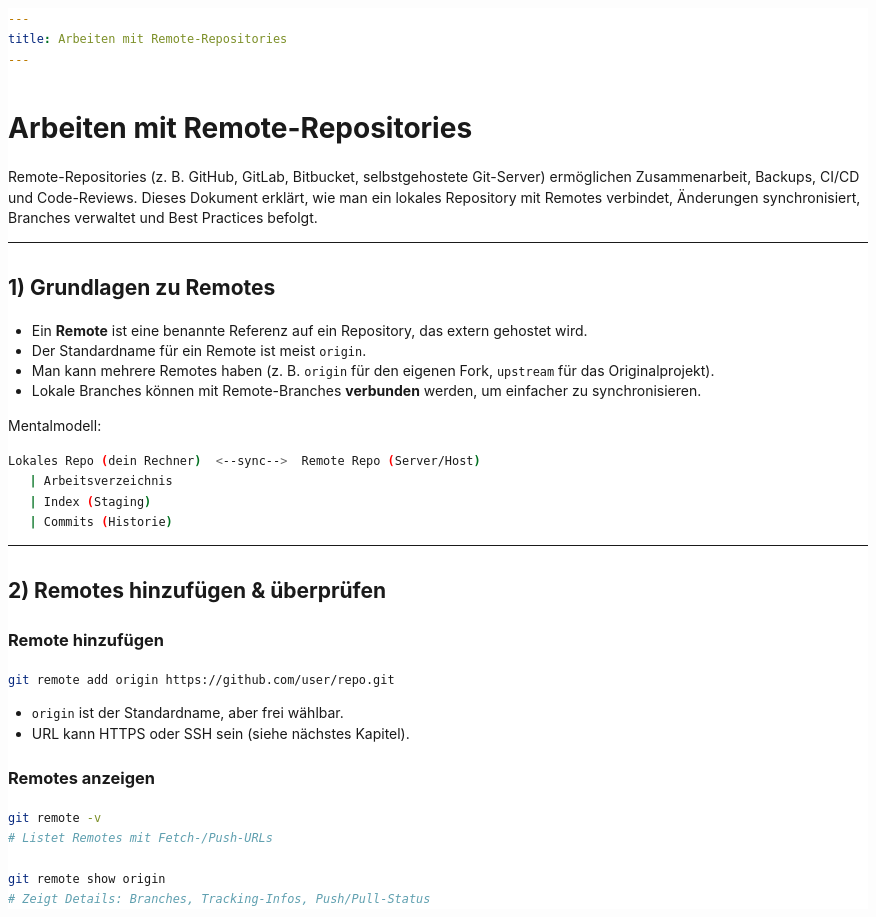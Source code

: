 ```yaml
---
title: Arbeiten mit Remote-Repositories
---
```

# Arbeiten mit Remote-Repositories

Remote-Repositories (z. B. GitHub, GitLab, Bitbucket, selbstgehostete Git-Server) ermöglichen Zusammenarbeit, Backups, CI/CD und Code-Reviews.
Dieses Dokument erklärt, wie man ein lokales Repository mit Remotes verbindet, Änderungen synchronisiert, Branches verwaltet und Best Practices befolgt.

---

## 1) Grundlagen zu Remotes

* Ein **Remote** ist eine benannte Referenz auf ein Repository, das extern gehostet wird.
* Der Standardname für ein Remote ist meist `origin`.
* Man kann mehrere Remotes haben (z. B. `origin` für den eigenen Fork, `upstream` für das Originalprojekt).
* Lokale Branches können mit Remote-Branches **verbunden** werden, um einfacher zu synchronisieren.

Mentalmodell:

```bash
Lokales Repo (dein Rechner)  <--sync-->  Remote Repo (Server/Host)
   | Arbeitsverzeichnis
   | Index (Staging)
   | Commits (Historie)
```

---

## 2) Remotes hinzufügen & überprüfen

### Remote hinzufügen

```bash
git remote add origin https://github.com/user/repo.git
```

* `origin` ist der Standardname, aber frei wählbar.
* URL kann HTTPS oder SSH sein (siehe nächstes Kapitel).

### Remotes anzeigen

```bash
git remote -v
# Listet Remotes mit Fetch-/Push-URLs

git remote show origin
# Zeigt Details: Branches, Tracking-Infos, Push/Pull-Status
```
